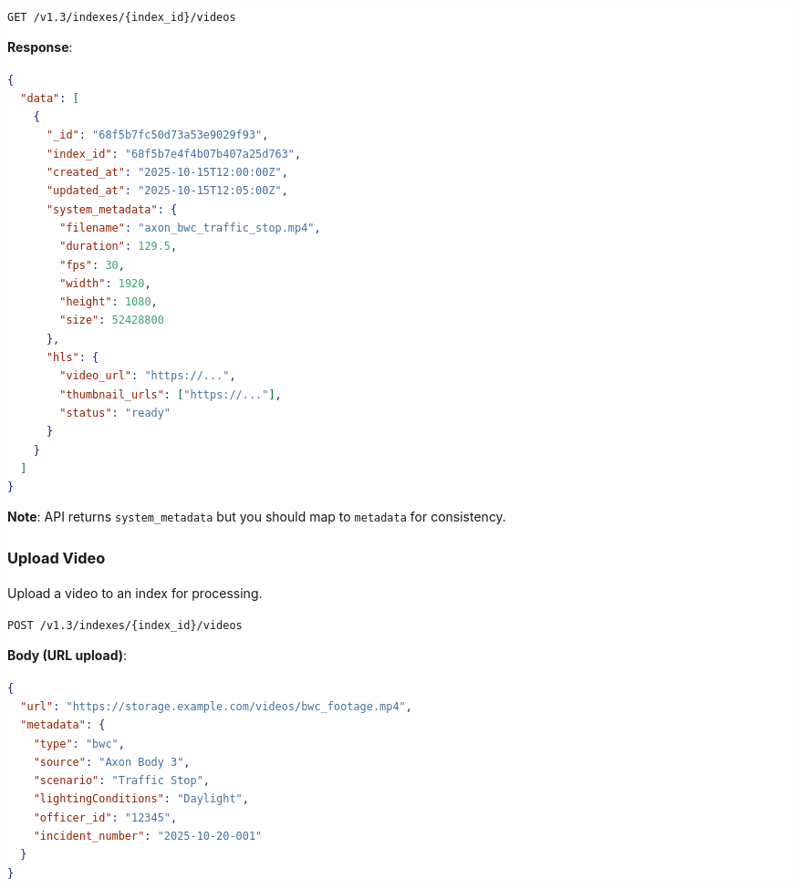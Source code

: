 ```bash
GET /v1.3/indexes/{index_id}/videos
```

**Response**:
```json
{
  "data": [
    {
      "_id": "68f5b7fc50d73a53e9029f93",
      "index_id": "68f5b7e4f4b07b407a25d763",
      "created_at": "2025-10-15T12:00:00Z",
      "updated_at": "2025-10-15T12:05:00Z",
      "system_metadata": {
        "filename": "axon_bwc_traffic_stop.mp4",
        "duration": 129.5,
        "fps": 30,
        "width": 1920,
        "height": 1080,
        "size": 52428800
      },
      "hls": {
        "video_url": "https://...",
        "thumbnail_urls": ["https://..."],
        "status": "ready"
      }
    }
  ]
}
```

**Note**: API returns `system_metadata` but you should map to `metadata` for consistency.

### Upload Video
Upload a video to an index for processing.

```bash
POST /v1.3/indexes/{index_id}/videos
```

**Body (URL upload)**:
```json
{
  "url": "https://storage.example.com/videos/bwc_footage.mp4",
  "metadata": {
    "type": "bwc",
    "source": "Axon Body 3",
    "scenario": "Traffic Stop",
    "lightingConditions": "Daylight",
    "officer_id": "12345",
    "incident_number": "2025-10-20-001"
  }
}
```
